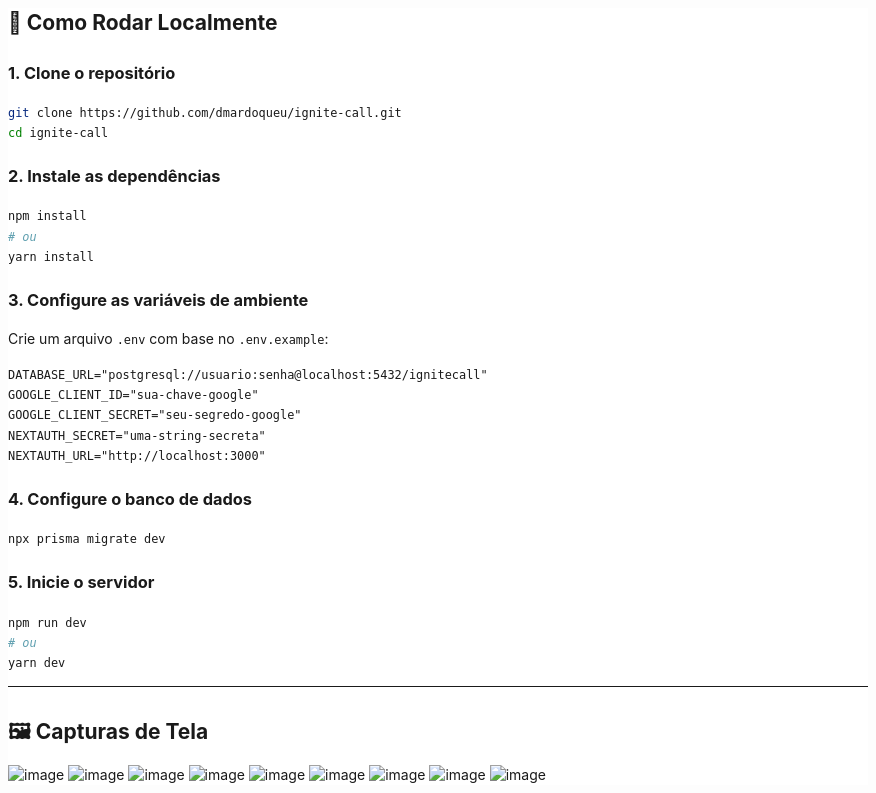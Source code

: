 
## 🧪 Como Rodar Localmente

### 1. Clone o repositório

```bash
git clone https://github.com/dmardoqueu/ignite-call.git
cd ignite-call
```

### 2. Instale as dependências

```bash
npm install
# ou
yarn install
```

### 3. Configure as variáveis de ambiente

Crie um arquivo `.env` com base no `.env.example`:

```env
DATABASE_URL="postgresql://usuario:senha@localhost:5432/ignitecall"
GOOGLE_CLIENT_ID="sua-chave-google"
GOOGLE_CLIENT_SECRET="seu-segredo-google"
NEXTAUTH_SECRET="uma-string-secreta"
NEXTAUTH_URL="http://localhost:3000"
```

### 4. Configure o banco de dados

```bash
npx prisma migrate dev
```

### 5. Inicie o servidor

```bash
npm run dev
# ou
yarn dev
```

---

## 🖼️ Capturas de Tela

<img width="1600" height="791" alt="image" src="https://github.com/user-attachments/assets/01100248-228c-4580-8940-fbe6e3688a0d" />
<img width="1600" height="785" alt="image" src="https://github.com/user-attachments/assets/3c253505-46a4-4c06-afa8-de1288d4dd47" />
<img width="1600" height="789" alt="image" src="https://github.com/user-attachments/assets/972fb445-284e-4d3b-b8a4-0d3b9b03aae1" />
<img width="1600" height="788" alt="image" src="https://github.com/user-attachments/assets/db274f6b-ba73-4d0f-ada8-cb7573042ba2" />
<img width="1600" height="781" alt="image" src="https://github.com/user-attachments/assets/6a9534ac-3c45-445a-b928-cbf5c8809443" />
<img width="1866" height="923" alt="image" src="https://github.com/user-attachments/assets/31272fe8-ff6f-4e37-88f1-3d4f28d86c09" />
<img width="1600" height="791" alt="image" src="https://github.com/user-attachments/assets/ee725e76-a477-4982-bffc-a8781751b1f7" />
<img width="1600" height="789" alt="image" src="https://github.com/user-attachments/assets/96218464-f006-4c08-88a2-4b0891fbe13a" />
<img width="1600" height="789" alt="image" src="https://github.com/user-attachments/assets/974bfb3d-8536-4d29-8287-eb0e6e8fe946" />

